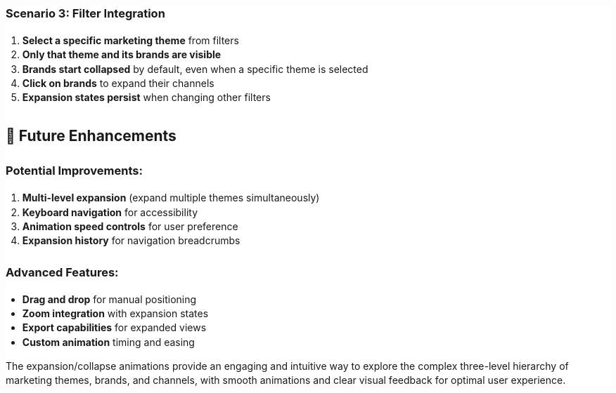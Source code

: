 ### **Scenario 3: Filter Integration**
1. **Select a specific marketing theme** from filters
2. **Only that theme and its brands are visible**
3. **Brands start collapsed** by default, even when a specific theme is selected
4. **Click on brands** to expand their channels
5. **Expansion states persist** when changing other filters

## 🔮 **Future Enhancements**

### **Potential Improvements:**
1. **Multi-level expansion** (expand multiple themes simultaneously)
2. **Keyboard navigation** for accessibility
3. **Animation speed controls** for user preference
4. **Expansion history** for navigation breadcrumbs

### **Advanced Features:**
- **Drag and drop** for manual positioning
- **Zoom integration** with expansion states
- **Export capabilities** for expanded views
- **Custom animation** timing and easing

The expansion/collapse animations provide an engaging and intuitive way to explore the complex three-level hierarchy of marketing themes, brands, and channels, with smooth animations and clear visual feedback for optimal user experience.

